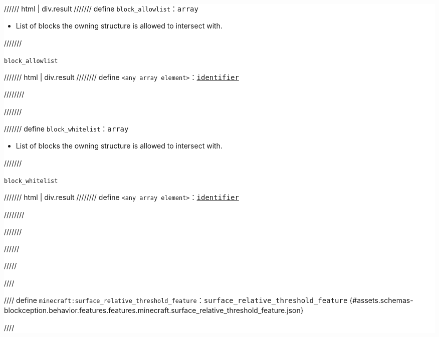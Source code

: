 ////// html | div.result
/////// define
`block_allowlist`：<samp>array</samp>

- List of blocks the owning structure is allowed to intersect with.


///////

<div class="language-text highlight"><span class="filename"><code>block_allowlist</code></span><pre id="__code_1"><span></span></pre></div>

/////// html | div.result
//////// define
`<any array element>`：<samp>[identifier](#assets.schemas-blockception.general.block.identifier.json)</samp>


////////


///////


/////// define
`block_whitelist`：<samp>array</samp>

- List of blocks the owning structure is allowed to intersect with.


///////

<div class="language-text highlight"><span class="filename"><code>block_whitelist</code></span><pre id="__code_1"><span></span></pre></div>

/////// html | div.result
//////// define
`<any array element>`：<samp>[identifier](#assets.schemas-blockception.general.block.identifier.json)</samp>


////////


///////


//////


/////


////



//// define
`minecraft:surface_relative_threshold_feature`：<samp>surface_relative_threshold_feature</samp> {#assets.schemas-blockception.behavior.features.features.minecraft.surface_relative_threshold_feature.json}


////
